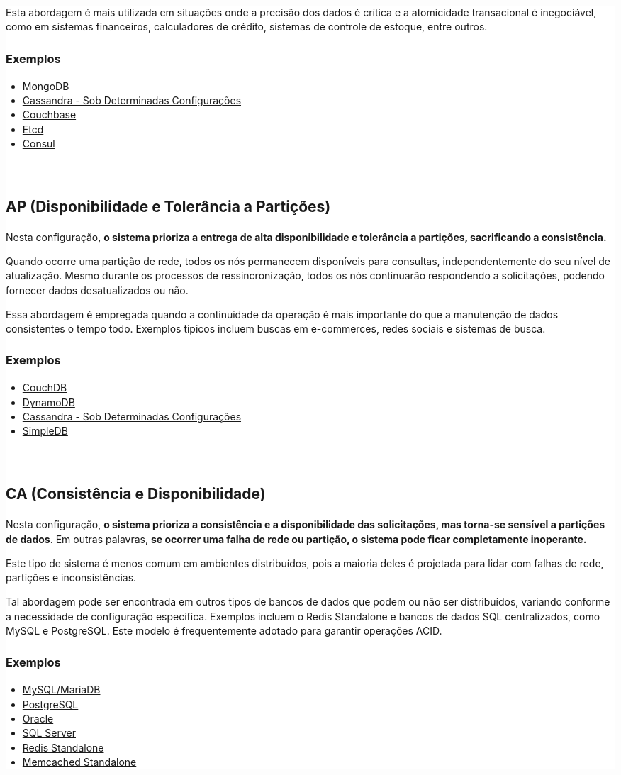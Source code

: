 Esta abordagem é mais utilizada em situações onde a precisão dos dados é crítica e a atomicidade transacional é inegociável, como em sistemas financeiros, calculadores de crédito, sistemas de controle de estoque, entre outros.

### Exemplos

* [MongoDB](https://www.mongodb.com/)
* [Cassandra - Sob Determinadas Configurações](https://cassandra.apache.org/)
* [Couchbase](https://www.couchbase.com/)
* [Etcd](https://etcd.io/)
* [Consul](https://www.consul.io/)


<br>

## AP (Disponibilidade e Tolerância a Partições)

Nesta configuração, **o sistema prioriza a entrega de alta disponibilidade e tolerância a partições, sacrificando a consistência.**

Quando ocorre uma partição de rede, todos os nós permanecem disponíveis para consultas, independentemente do seu nível de atualização. Mesmo durante os processos de ressincronização, todos os nós continuarão respondendo a solicitações, podendo fornecer dados desatualizados ou não.

Essa abordagem é empregada quando a continuidade da operação é mais importante do que a manutenção de dados consistentes o tempo todo. Exemplos típicos incluem buscas em e-commerces, redes sociais e sistemas de busca.

### Exemplos

* [CouchDB](https://couchdb.apache.org/)
* [DynamoDB](https://aws.amazon.com/dynamodb/)
* [Cassandra - Sob Determinadas Configurações](https://cassandra.apache.org/)
* [SimpleDB](https://aws.amazon.com/simpledb/)


<br>

## CA (Consistência e Disponibilidade)

Nesta configuração, **o sistema prioriza a consistência e a disponibilidade das solicitações, mas torna-se sensível a partições de dados**. Em outras palavras, **se ocorrer uma falha de rede ou partição, o sistema pode ficar completamente inoperante.**

Este tipo de sistema é menos comum em ambientes distribuídos, pois a maioria deles é projetada para lidar com falhas de rede, partições e inconsistências.

Tal abordagem pode ser encontrada em outros tipos de bancos de dados que podem ou não ser distribuídos, variando conforme a necessidade de configuração específica. Exemplos incluem o Redis Standalone e bancos de dados SQL centralizados, como MySQL e PostgreSQL. Este modelo é frequentemente adotado para garantir operações ACID.

### Exemplos

* [MySQL/MariaDB](https://www.mysql.com/)
* [PostgreSQL](https://www.postgresql.org/)
* [Oracle](https://www.oracle.com/database/)
* [SQL Server](https://www.microsoft.com/sql-server/)
* [Redis Standalone](https://redis.io/)
* [Memcached Standalone](https://memcached.org/)
